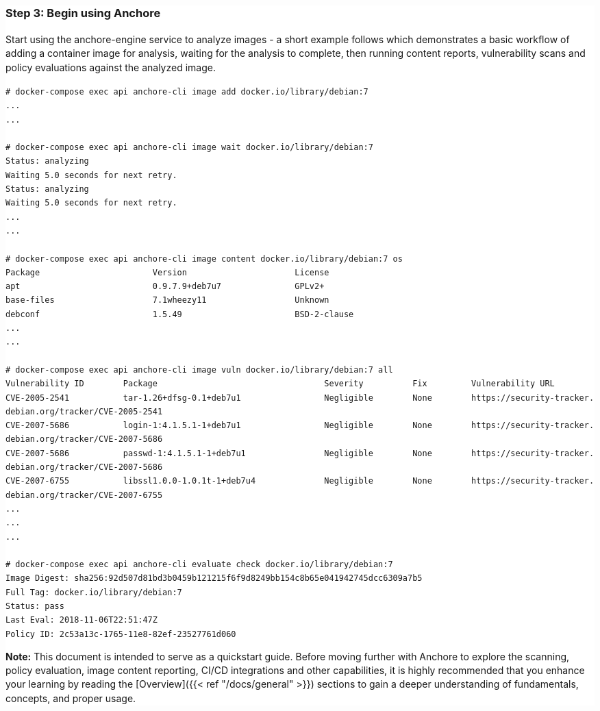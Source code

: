 ### Step 3: Begin using Anchore

Start using the anchore-engine service to analyze images - a short example follows which demonstrates a basic workflow of adding a container image for analysis, waiting for the analysis to complete, then running content reports, vulnerability scans and policy evaluations against the analyzed image.

```
# docker-compose exec api anchore-cli image add docker.io/library/debian:7
...
...

# docker-compose exec api anchore-cli image wait docker.io/library/debian:7
Status: analyzing
Waiting 5.0 seconds for next retry.
Status: analyzing
Waiting 5.0 seconds for next retry.
...
...

# docker-compose exec api anchore-cli image content docker.io/library/debian:7 os
Package                       Version                      License
apt                           0.9.7.9+deb7u7               GPLv2+
base-files                    7.1wheezy11                  Unknown
debconf                       1.5.49                       BSD-2-clause
...
...

# docker-compose exec api anchore-cli image vuln docker.io/library/debian:7 all
Vulnerability ID        Package                                  Severity          Fix         Vulnerability URL
CVE-2005-2541           tar-1.26+dfsg-0.1+deb7u1                 Negligible        None        https://security-tracker.debian.org/tracker/CVE-2005-2541
CVE-2007-5686           login-1:4.1.5.1-1+deb7u1                 Negligible        None        https://security-tracker.debian.org/tracker/CVE-2007-5686
CVE-2007-5686           passwd-1:4.1.5.1-1+deb7u1                Negligible        None        https://security-tracker.debian.org/tracker/CVE-2007-5686
CVE-2007-6755           libssl1.0.0-1.0.1t-1+deb7u4              Negligible        None        https://security-tracker.debian.org/tracker/CVE-2007-6755
...
...
...

# docker-compose exec api anchore-cli evaluate check docker.io/library/debian:7
Image Digest: sha256:92d507d81bd3b0459b121215f6f9d8249bb154c8b65e041942745dcc6309a7b5
Full Tag: docker.io/library/debian:7
Status: pass
Last Eval: 2018-11-06T22:51:47Z
Policy ID: 2c53a13c-1765-11e8-82ef-23527761d060
```

**Note:** This document is intended to serve as a quickstart guide. Before moving further with Anchore to explore the scanning, policy evaluation, image content reporting, CI/CD integrations and other capabilities, it is highly recommended that you enhance your learning by reading the [Overview]({{< ref "/docs/general" >}}) sections to gain a deeper understanding of fundamentals, concepts, and proper usage.
